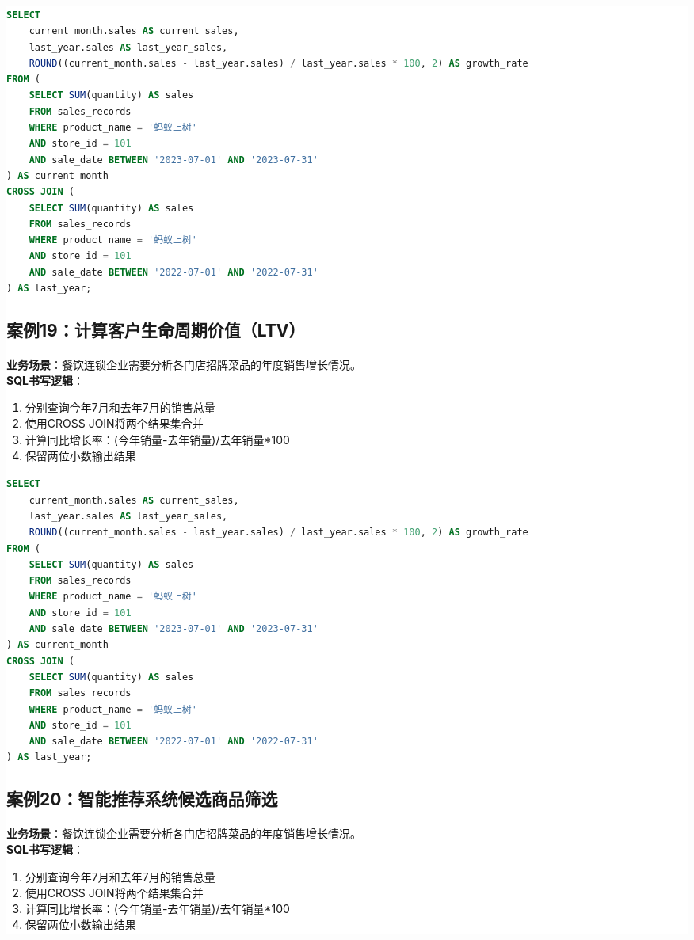 ```sql
SELECT
    current_month.sales AS current_sales,
    last_year.sales AS last_year_sales,
    ROUND((current_month.sales - last_year.sales) / last_year.sales * 100, 2) AS growth_rate
FROM (
    SELECT SUM(quantity) AS sales
    FROM sales_records
    WHERE product_name = '蚂蚁上树'
    AND store_id = 101
    AND sale_date BETWEEN '2023-07-01' AND '2023-07-31'
) AS current_month
CROSS JOIN (
    SELECT SUM(quantity) AS sales
    FROM sales_records
    WHERE product_name = '蚂蚁上树'
    AND store_id = 101
    AND sale_date BETWEEN '2022-07-01' AND '2022-07-31'
) AS last_year;
```

## 案例19：计算客户生命周期价值（LTV）
**业务场景**：餐饮连锁企业需要分析各门店招牌菜品的年度销售增长情况。  
**SQL书写逻辑**：
1. 分别查询今年7月和去年7月的销售总量
2. 使用CROSS JOIN将两个结果集合并
3. 计算同比增长率：(今年销量-去年销量)/去年销量*100
4. 保留两位小数输出结果

```sql
SELECT
    current_month.sales AS current_sales,
    last_year.sales AS last_year_sales,
    ROUND((current_month.sales - last_year.sales) / last_year.sales * 100, 2) AS growth_rate
FROM (
    SELECT SUM(quantity) AS sales
    FROM sales_records
    WHERE product_name = '蚂蚁上树'
    AND store_id = 101
    AND sale_date BETWEEN '2023-07-01' AND '2023-07-31'
) AS current_month
CROSS JOIN (
    SELECT SUM(quantity) AS sales
    FROM sales_records
    WHERE product_name = '蚂蚁上树'
    AND store_id = 101
    AND sale_date BETWEEN '2022-07-01' AND '2022-07-31'
) AS last_year;
```

## 案例20：智能推荐系统候选商品筛选
**业务场景**：餐饮连锁企业需要分析各门店招牌菜品的年度销售增长情况。  
**SQL书写逻辑**：
1. 分别查询今年7月和去年7月的销售总量
2. 使用CROSS JOIN将两个结果集合并
3. 计算同比增长率：(今年销量-去年销量)/去年销量*100
4. 保留两位小数输出结果

